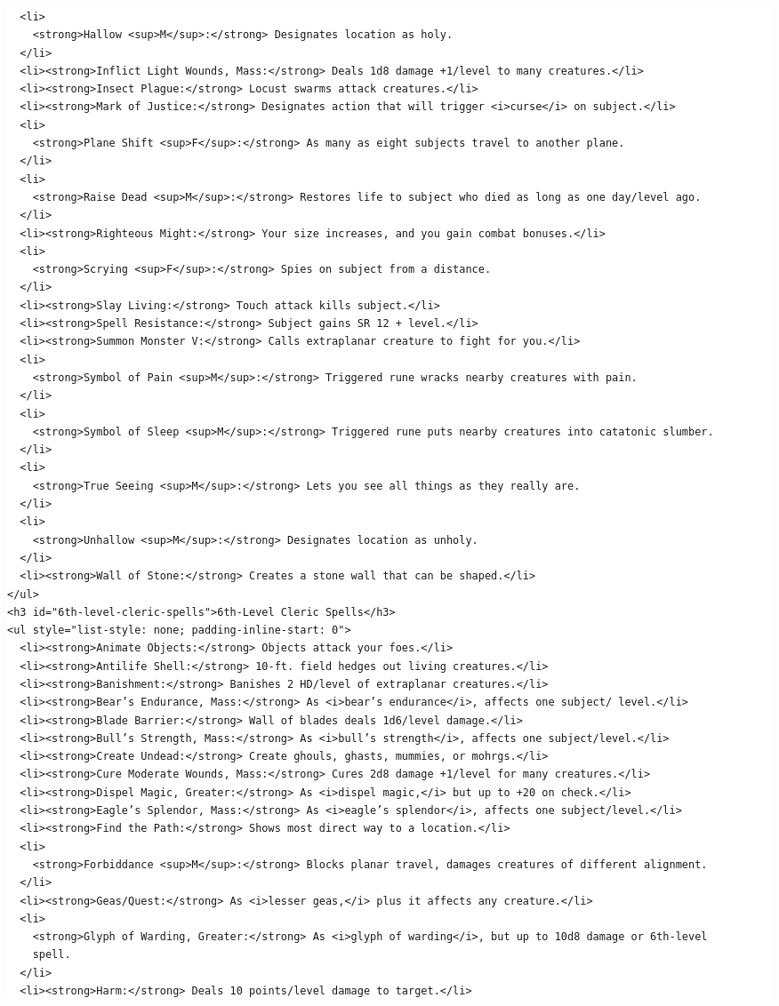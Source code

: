       <li>
        <strong>Hallow <sup>M</sup>:</strong> Designates location as holy.
      </li>
      <li><strong>Inflict Light Wounds, Mass:</strong> Deals 1d8 damage +1/level to many creatures.</li>
      <li><strong>Insect Plague:</strong> Locust swarms attack creatures.</li>
      <li><strong>Mark of Justice:</strong> Designates action that will trigger <i>curse</i> on subject.</li>
      <li>
        <strong>Plane Shift <sup>F</sup>:</strong> As many as eight subjects travel to another plane.
      </li>
      <li>
        <strong>Raise Dead <sup>M</sup>:</strong> Restores life to subject who died as long as one day/level ago.
      </li>
      <li><strong>Righteous Might:</strong> Your size increases, and you gain combat bonuses.</li>
      <li>
        <strong>Scrying <sup>F</sup>:</strong> Spies on subject from a distance.
      </li>
      <li><strong>Slay Living:</strong> Touch attack kills subject.</li>
      <li><strong>Spell Resistance:</strong> Subject gains SR 12 + level.</li>
      <li><strong>Summon Monster V:</strong> Calls extraplanar creature to fight for you.</li>
      <li>
        <strong>Symbol of Pain <sup>M</sup>:</strong> Triggered rune wracks nearby creatures with pain.
      </li>
      <li>
        <strong>Symbol of Sleep <sup>M</sup>:</strong> Triggered rune puts nearby creatures into catatonic slumber.
      </li>
      <li>
        <strong>True Seeing <sup>M</sup>:</strong> Lets you see all things as they really are.
      </li>
      <li>
        <strong>Unhallow <sup>M</sup>:</strong> Designates location as unholy.
      </li>
      <li><strong>Wall of Stone:</strong> Creates a stone wall that can be shaped.</li>
    </ul>
    <h3 id="6th-level-cleric-spells">6th-Level Cleric Spells</h3>
    <ul style="list-style: none; padding-inline-start: 0">
      <li><strong>Animate Objects:</strong> Objects attack your foes.</li>
      <li><strong>Antilife Shell:</strong> 10-ft. field hedges out living creatures.</li>
      <li><strong>Banishment:</strong> Banishes 2 HD/level of extraplanar creatures.</li>
      <li><strong>Bear’s Endurance, Mass:</strong> As <i>bear’s endurance</i>, affects one subject/ level.</li>
      <li><strong>Blade Barrier:</strong> Wall of blades deals 1d6/level damage.</li>
      <li><strong>Bull’s Strength, Mass:</strong> As <i>bull’s strength</i>, affects one subject/level.</li>
      <li><strong>Create Undead:</strong> Create ghouls, ghasts, mummies, or mohrgs.</li>
      <li><strong>Cure Moderate Wounds, Mass:</strong> Cures 2d8 damage +1/level for many creatures.</li>
      <li><strong>Dispel Magic, Greater:</strong> As <i>dispel magic,</i> but up to +20 on check.</li>
      <li><strong>Eagle’s Splendor, Mass:</strong> As <i>eagle’s splendor</i>, affects one subject/level.</li>
      <li><strong>Find the Path:</strong> Shows most direct way to a location.</li>
      <li>
        <strong>Forbiddance <sup>M</sup>:</strong> Blocks planar travel, damages creatures of different alignment.
      </li>
      <li><strong>Geas/Quest:</strong> As <i>lesser geas,</i> plus it affects any creature.</li>
      <li>
        <strong>Glyph of Warding, Greater:</strong> As <i>glyph of warding</i>, but up to 10d8 damage or 6th-level
        spell.
      </li>
      <li><strong>Harm:</strong> Deals 10 points/level damage to target.</li>